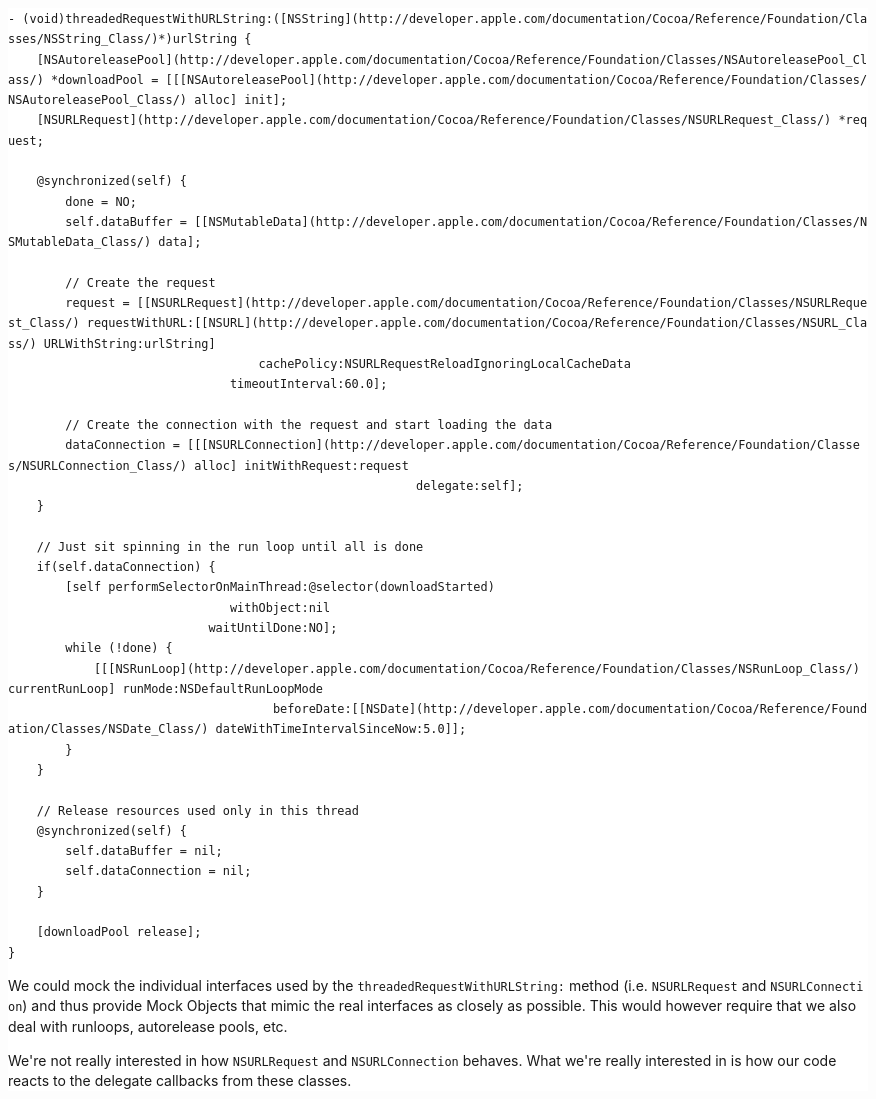     
    - (void)threadedRequestWithURLString:([NSString](http://developer.apple.com/documentation/Cocoa/Reference/Foundation/Classes/NSString_Class/)*)urlString {
        [NSAutoreleasePool](http://developer.apple.com/documentation/Cocoa/Reference/Foundation/Classes/NSAutoreleasePool_Class/) *downloadPool = [[[NSAutoreleasePool](http://developer.apple.com/documentation/Cocoa/Reference/Foundation/Classes/NSAutoreleasePool_Class/) alloc] init];
        [NSURLRequest](http://developer.apple.com/documentation/Cocoa/Reference/Foundation/Classes/NSURLRequest_Class/) *request;
     
        @synchronized(self) {
            done = NO;
            self.dataBuffer = [[NSMutableData](http://developer.apple.com/documentation/Cocoa/Reference/Foundation/Classes/NSMutableData_Class/) data];
     
            // Create the request
            request = [[NSURLRequest](http://developer.apple.com/documentation/Cocoa/Reference/Foundation/Classes/NSURLRequest_Class/) requestWithURL:[[NSURL](http://developer.apple.com/documentation/Cocoa/Reference/Foundation/Classes/NSURL_Class/) URLWithString:urlString]
                                       cachePolicy:NSURLRequestReloadIgnoringLocalCacheData
                                   timeoutInterval:60.0];
     
            // Create the connection with the request and start loading the data
            dataConnection = [[[NSURLConnection](http://developer.apple.com/documentation/Cocoa/Reference/Foundation/Classes/NSURLConnection_Class/) alloc] initWithRequest:request
                                                             delegate:self];
        }	
     
        // Just sit spinning in the run loop until all is done
        if(self.dataConnection) {
            [self performSelectorOnMainThread:@selector(downloadStarted)
                                   withObject:nil
                                waitUntilDone:NO];
            while (!done) {
                [[[NSRunLoop](http://developer.apple.com/documentation/Cocoa/Reference/Foundation/Classes/NSRunLoop_Class/) currentRunLoop] runMode:NSDefaultRunLoopMode
                                         beforeDate:[[NSDate](http://developer.apple.com/documentation/Cocoa/Reference/Foundation/Classes/NSDate_Class/) dateWithTimeIntervalSinceNow:5.0]];
            }
        }
     
        // Release resources used only in this thread
        @synchronized(self) {
            self.dataBuffer = nil;
            self.dataConnection = nil;
        }
     
        [downloadPool release];
    }

We could mock the individual interfaces used by the `threadedRequestWithURLString:` method (i.e. `NSURLRequest` and `NSURLConnection`) and thus provide Mock Objects that mimic the real interfaces as closely as possible. This would however require that we also deal with runloops, autorelease pools, etc.

We're not really interested in how `NSURLRequest` and `NSURLConnection` behaves. What we're really interested in is how our code reacts to the delegate callbacks from these classes.
